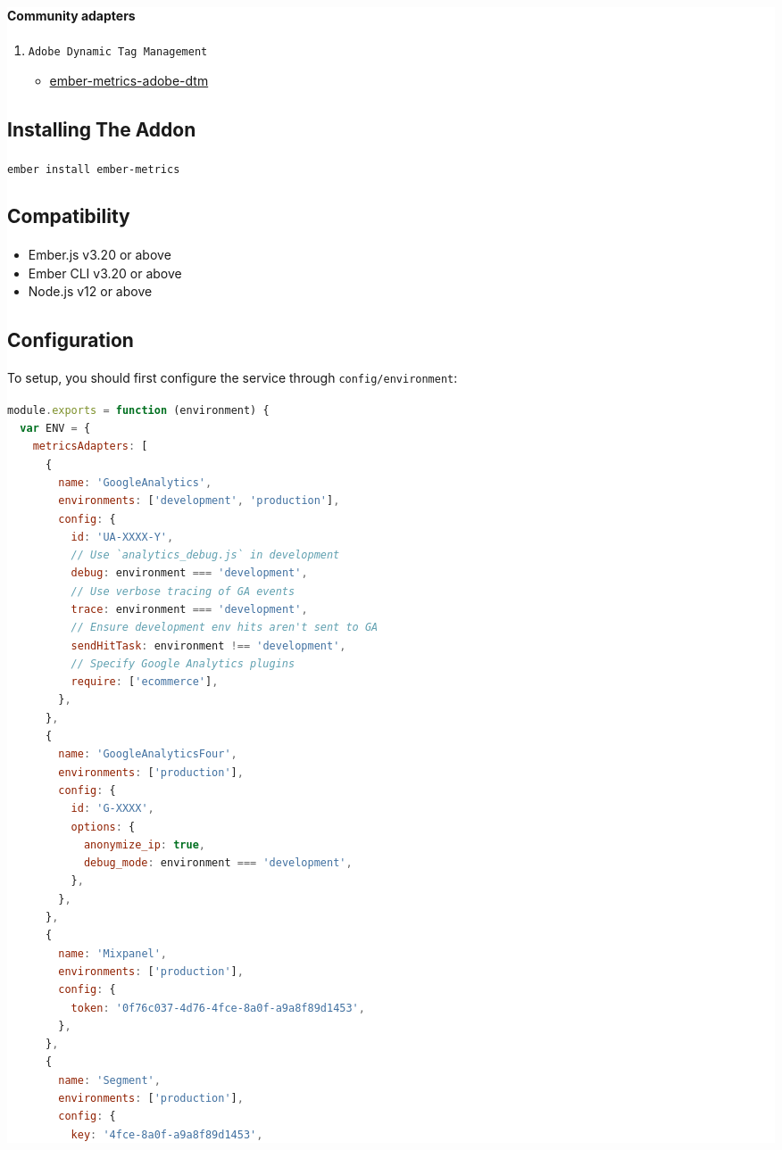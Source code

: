 #### Community adapters

1. `Adobe Dynamic Tag Management`

   - [ember-metrics-adobe-dtm](https://github.com/kellyselden/ember-metrics-adobe-dtm)

## Installing The Addon

```shell
ember install ember-metrics
```

## Compatibility

- Ember.js v3.20 or above
- Ember CLI v3.20 or above
- Node.js v12 or above

## Configuration

To setup, you should first configure the service through `config/environment`:

```javascript
module.exports = function (environment) {
  var ENV = {
    metricsAdapters: [
      {
        name: 'GoogleAnalytics',
        environments: ['development', 'production'],
        config: {
          id: 'UA-XXXX-Y',
          // Use `analytics_debug.js` in development
          debug: environment === 'development',
          // Use verbose tracing of GA events
          trace: environment === 'development',
          // Ensure development env hits aren't sent to GA
          sendHitTask: environment !== 'development',
          // Specify Google Analytics plugins
          require: ['ecommerce'],
        },
      },
      {
        name: 'GoogleAnalyticsFour',
        environments: ['production'],
        config: {
          id: 'G-XXXX',
          options: {
            anonymize_ip: true,
            debug_mode: environment === 'development',
          },
        },
      },
      {
        name: 'Mixpanel',
        environments: ['production'],
        config: {
          token: '0f76c037-4d76-4fce-8a0f-a9a8f89d1453',
        },
      },
      {
        name: 'Segment',
        environments: ['production'],
        config: {
          key: '4fce-8a0f-a9a8f89d1453',
```

[//]: contributor-faces
[//]: contributor-faces